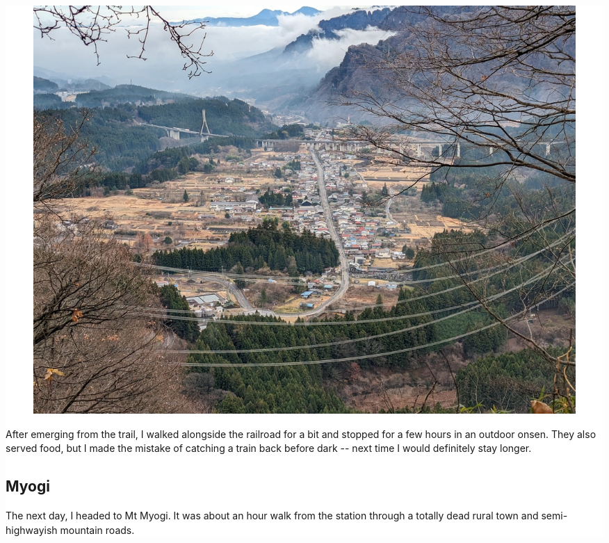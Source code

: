 <figure><img src="karuizawa/nakasendo/town.jpg" /><figcaption></figcaption></figure>

After emerging from the trail, I walked alongside the railroad for a bit and stopped for a few hours in an outdoor onsen. They also served food, but I made the mistake of catching a train back before dark -- next time I would definitely stay longer.

## Myogi

The next day, I headed to Mt Myogi. It was about an hour walk from the station through a totally dead rural town and semi-highwayish mountain roads.
